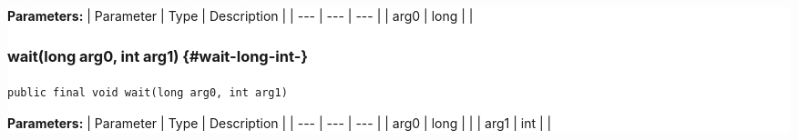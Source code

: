 
**Parameters:**
| Parameter | Type | Description |
| --- | --- | --- |
| arg0 | long |  |

### wait(long arg0, int arg1) {#wait-long-int-}
```
public final void wait(long arg0, int arg1)
```




**Parameters:**
| Parameter | Type | Description |
| --- | --- | --- |
| arg0 | long |  |
| arg1 | int |  |

